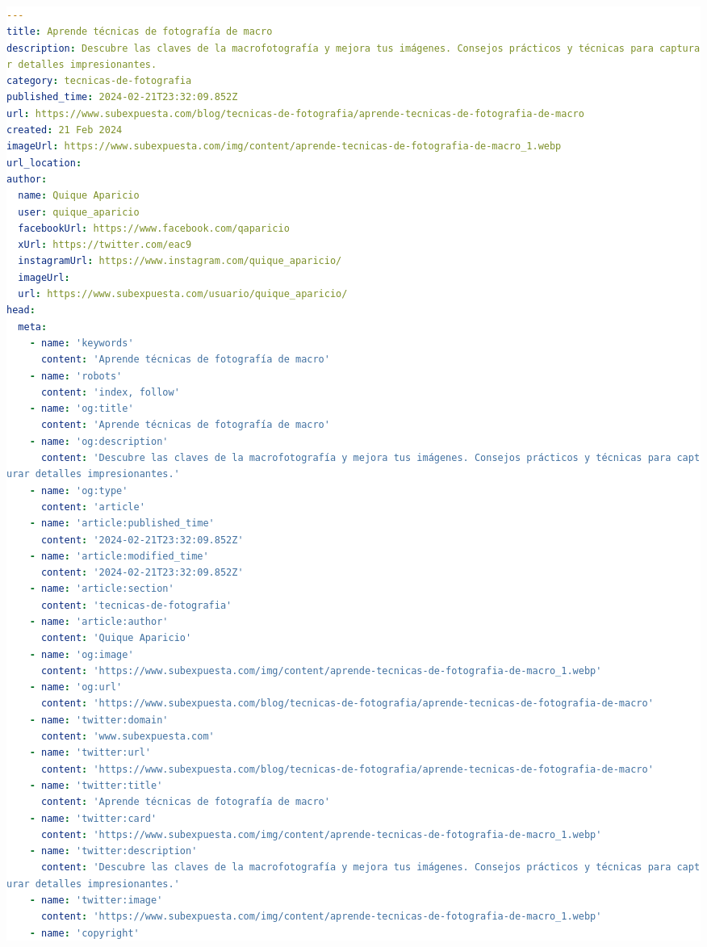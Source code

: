 ```yaml
---
title: Aprende técnicas de fotografía de macro
description: Descubre las claves de la macrofotografía y mejora tus imágenes. Consejos prácticos y técnicas para capturar detalles impresionantes.
category: tecnicas-de-fotografia
published_time: 2024-02-21T23:32:09.852Z
url: https://www.subexpuesta.com/blog/tecnicas-de-fotografia/aprende-tecnicas-de-fotografia-de-macro
created: 21 Feb 2024
imageUrl: https://www.subexpuesta.com/img/content/aprende-tecnicas-de-fotografia-de-macro_1.webp
url_location:
author:
  name: Quique Aparicio
  user: quique_aparicio
  facebookUrl: https://www.facebook.com/qaparicio
  xUrl: https://twitter.com/eac9
  instagramUrl: https://www.instagram.com/quique_aparicio/
  imageUrl: 
  url: https://www.subexpuesta.com/usuario/quique_aparicio/
head:
  meta:
    - name: 'keywords'
      content: 'Aprende técnicas de fotografía de macro'
    - name: 'robots'
      content: 'index, follow'
    - name: 'og:title'
      content: 'Aprende técnicas de fotografía de macro'
    - name: 'og:description'
      content: 'Descubre las claves de la macrofotografía y mejora tus imágenes. Consejos prácticos y técnicas para capturar detalles impresionantes.'
    - name: 'og:type'
      content: 'article'
    - name: 'article:published_time'
      content: '2024-02-21T23:32:09.852Z'
    - name: 'article:modified_time'
      content: '2024-02-21T23:32:09.852Z'
    - name: 'article:section'
      content: 'tecnicas-de-fotografia'
    - name: 'article:author'
      content: 'Quique Aparicio'
    - name: 'og:image'
      content: 'https://www.subexpuesta.com/img/content/aprende-tecnicas-de-fotografia-de-macro_1.webp'
    - name: 'og:url'
      content: 'https://www.subexpuesta.com/blog/tecnicas-de-fotografia/aprende-tecnicas-de-fotografia-de-macro'
    - name: 'twitter:domain'
      content: 'www.subexpuesta.com'
    - name: 'twitter:url'
      content: 'https://www.subexpuesta.com/blog/tecnicas-de-fotografia/aprende-tecnicas-de-fotografia-de-macro'
    - name: 'twitter:title'
      content: 'Aprende técnicas de fotografía de macro'
    - name: 'twitter:card'
      content: 'https://www.subexpuesta.com/img/content/aprende-tecnicas-de-fotografia-de-macro_1.webp'
    - name: 'twitter:description'
      content: 'Descubre las claves de la macrofotografía y mejora tus imágenes. Consejos prácticos y técnicas para capturar detalles impresionantes.'
    - name: 'twitter:image'
      content: 'https://www.subexpuesta.com/img/content/aprende-tecnicas-de-fotografia-de-macro_1.webp'
    - name: 'copyright'
```